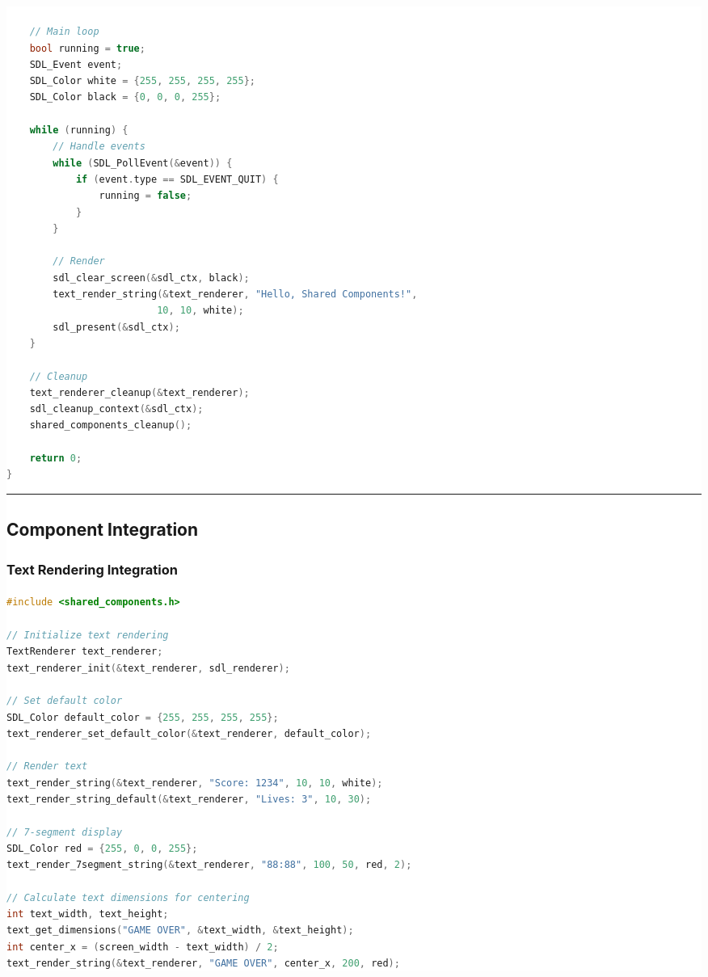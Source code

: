 ```c
    
    // Main loop
    bool running = true;
    SDL_Event event;
    SDL_Color white = {255, 255, 255, 255};
    SDL_Color black = {0, 0, 0, 255};
    
    while (running) {
        // Handle events
        while (SDL_PollEvent(&event)) {
            if (event.type == SDL_EVENT_QUIT) {
                running = false;
            }
        }
        
        // Render
        sdl_clear_screen(&sdl_ctx, black);
        text_render_string(&text_renderer, "Hello, Shared Components!", 
                          10, 10, white);
        sdl_present(&sdl_ctx);
    }
    
    // Cleanup
    text_renderer_cleanup(&text_renderer);
    sdl_cleanup_context(&sdl_ctx);
    shared_components_cleanup();
    
    return 0;
}
```

---

## Component Integration

### Text Rendering Integration

```c
#include <shared_components.h>

// Initialize text rendering
TextRenderer text_renderer;
text_renderer_init(&text_renderer, sdl_renderer);

// Set default color
SDL_Color default_color = {255, 255, 255, 255};
text_renderer_set_default_color(&text_renderer, default_color);

// Render text
text_render_string(&text_renderer, "Score: 1234", 10, 10, white);
text_render_string_default(&text_renderer, "Lives: 3", 10, 30);

// 7-segment display
SDL_Color red = {255, 0, 0, 255};
text_render_7segment_string(&text_renderer, "88:88", 100, 50, red, 2);

// Calculate text dimensions for centering
int text_width, text_height;
text_get_dimensions("GAME OVER", &text_width, &text_height);
int center_x = (screen_width - text_width) / 2;
text_render_string(&text_renderer, "GAME OVER", center_x, 200, red);
```
